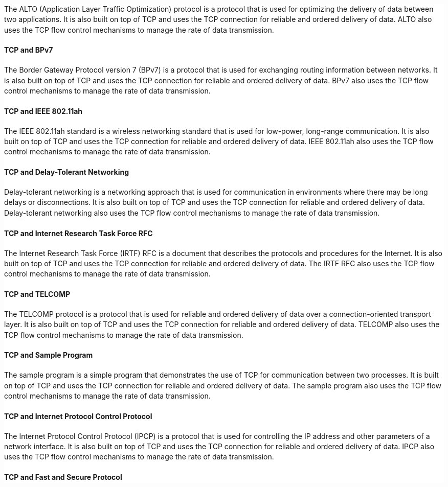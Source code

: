 The ALTO (Application Layer Traffic Optimization) protocol is a protocol that is used for optimizing the delivery of data between two applications. It is also built on top of TCP and uses the TCP connection for reliable and ordered delivery of data. ALTO also uses the TCP flow control mechanisms to manage the rate of data transmission.

#### TCP and BPv7

The Border Gateway Protocol version 7 (BPv7) is a protocol that is used for exchanging routing information between networks. It is also built on top of TCP and uses the TCP connection for reliable and ordered delivery of data. BPv7 also uses the TCP flow control mechanisms to manage the rate of data transmission.

#### TCP and IEEE 802.11ah

The IEEE 802.11ah standard is a wireless networking standard that is used for low-power, long-range communication. It is also built on top of TCP and uses the TCP connection for reliable and ordered delivery of data. IEEE 802.11ah also uses the TCP flow control mechanisms to manage the rate of data transmission.

#### TCP and Delay-Tolerant Networking

Delay-tolerant networking is a networking approach that is used for communication in environments where there may be long delays or disconnections. It is also built on top of TCP and uses the TCP connection for reliable and ordered delivery of data. Delay-tolerant networking also uses the TCP flow control mechanisms to manage the rate of data transmission.

#### TCP and Internet Research Task Force RFC

The Internet Research Task Force (IRTF) RFC is a document that describes the protocols and procedures for the Internet. It is also built on top of TCP and uses the TCP connection for reliable and ordered delivery of data. The IRTF RFC also uses the TCP flow control mechanisms to manage the rate of data transmission.

#### TCP and TELCOMP

The TELCOMP protocol is a protocol that is used for reliable and ordered delivery of data over a connection-oriented transport layer. It is also built on top of TCP and uses the TCP connection for reliable and ordered delivery of data. TELCOMP also uses the TCP flow control mechanisms to manage the rate of data transmission.

#### TCP and Sample Program

The sample program is a simple program that demonstrates the use of TCP for communication between two processes. It is built on top of TCP and uses the TCP connection for reliable and ordered delivery of data. The sample program also uses the TCP flow control mechanisms to manage the rate of data transmission.

#### TCP and Internet Protocol Control Protocol

The Internet Protocol Control Protocol (IPCP) is a protocol that is used for controlling the IP address and other parameters of a network interface. It is also built on top of TCP and uses the TCP connection for reliable and ordered delivery of data. IPCP also uses the TCP flow control mechanisms to manage the rate of data transmission.

#### TCP and Fast and Secure Protocol
